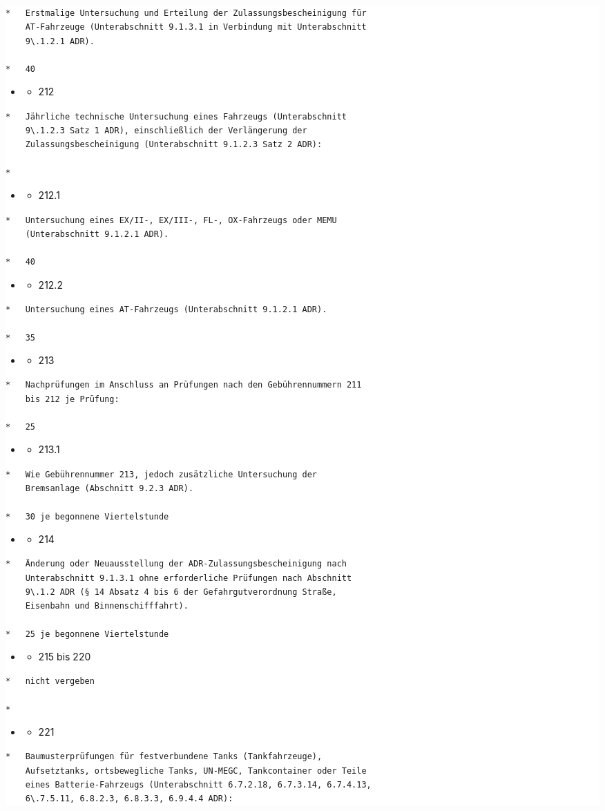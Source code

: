     *   Erstmalige Untersuchung und Erteilung der Zulassungsbescheinigung für
        AT-Fahrzeuge (Unterabschnitt 9.1.3.1 in Verbindung mit Unterabschnitt
        9\.1.2.1 ADR).

    *   40


*    *   212

    *   Jährliche technische Untersuchung eines Fahrzeugs (Unterabschnitt
        9\.1.2.3 Satz 1 ADR), einschließlich der Verlängerung der
        Zulassungsbescheinigung (Unterabschnitt 9.1.2.3 Satz 2 ADR):

    *

*    *   212.1

    *   Untersuchung eines EX/II-, EX/III-, FL-, OX-Fahrzeugs oder MEMU
        (Unterabschnitt 9.1.2.1 ADR).

    *   40


*    *   212.2

    *   Untersuchung eines AT-Fahrzeugs (Unterabschnitt 9.1.2.1 ADR).

    *   35


*    *   213

    *   Nachprüfungen im Anschluss an Prüfungen nach den Gebührennummern 211
        bis 212 je Prüfung:

    *   25


*    *   213.1

    *   Wie Gebührennummer 213, jedoch zusätzliche Untersuchung der
        Bremsanlage (Abschnitt 9.2.3 ADR).

    *   30 je begonnene Viertelstunde


*    *   214

    *   Änderung oder Neuausstellung der ADR-Zulassungsbescheinigung nach
        Unterabschnitt 9.1.3.1 ohne erforderliche Prüfungen nach Abschnitt
        9\.1.2 ADR (§ 14 Absatz 4 bis 6 der Gefahrgutverordnung Straße,
        Eisenbahn und Binnenschifffahrt).

    *   25 je begonnene Viertelstunde


*    *   215 bis 220

    *   nicht vergeben

    *

*    *   221

    *   Baumusterprüfungen für festverbundene Tanks (Tankfahrzeuge),
        Aufsetztanks, ortsbewegliche Tanks, UN-MEGC, Tankcontainer oder Teile
        eines Batterie-Fahrzeugs (Unterabschnitt 6.7.2.18, 6.7.3.14, 6.7.4.13,
        6\.7.5.11, 6.8.2.3, 6.8.3.3, 6.9.4.4 ADR):
